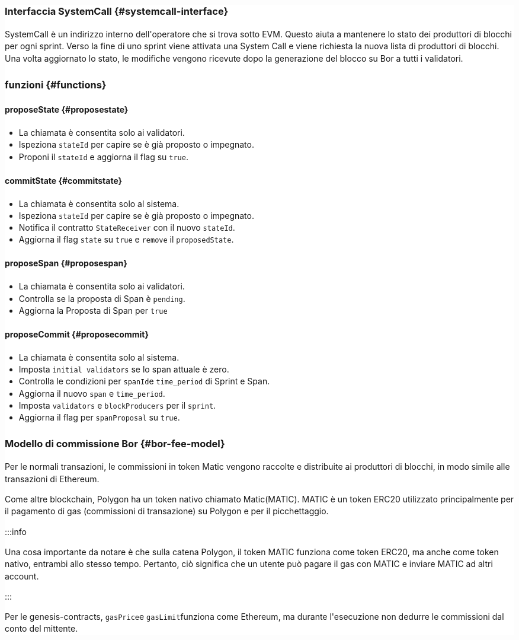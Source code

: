 ### Interfaccia SystemCall {#systemcall-interface}

SystemCall è un indirizzo interno dell'operatore che si trova sotto EVM. Questo aiuta a mantenere lo stato dei produttori di blocchi per ogni sprint. Verso la fine di uno sprint viene attivata una System Call e viene richiesta la nuova lista di produttori di blocchi. Una volta aggiornato lo stato, le modifiche vengono ricevute dopo la generazione del blocco su Bor a tutti i validatori.

### funzioni {#functions}

#### proposeState {#proposestate}

- La chiamata è consentita solo ai validatori.
- Ispeziona `stateId` per capire se è già proposto o impegnato.
- Proponi il `stateId` e aggiorna il flag su `true`.

#### commitState {#commitstate}

- La chiamata è consentita solo al sistema.
- Ispeziona `stateId` per capire se è già proposto o impegnato.
- Notifica il contratto `StateReceiver` con il nuovo `stateId`.
- Aggiorna il flag `state` su `true` e `remove` il `proposedState`.

#### proposeSpan {#proposespan}

- La chiamata è consentita solo ai validatori.
- Controlla se la proposta di Span è `pending`.
- Aggiorna la Proposta di Span per `true`

#### proposeCommit {#proposecommit}

- La chiamata è consentita solo al sistema.
- Imposta `initial validators` se lo span attuale è zero.
- Controlla le condizioni per `spanId`e `time_period` di Sprint e Span.
- Aggiorna il nuovo `span` e `time_period`.
- Imposta `validators` e `blockProducers` per il `sprint`.
- Aggiorna il flag per `spanProposal` su `true`.

### Modello di commissione Bor {#bor-fee-model}

Per le normali transazioni, le commissioni in token Matic vengono raccolte e distribuite ai produttori di blocchi, in modo simile alle transazioni di Ethereum.

Come altre blockchain, Polygon ha un token nativo chiamato Matic(MATIC). MATIC è un token ERC20 utilizzato principalmente per il pagamento di gas (commissioni di transazione) su Polygon e per il picchettaggio.

:::info

Una cosa importante da notare è che sulla catena Polygon, il token MATIC funziona come token ERC20, ma anche come token nativo, entrambi allo stesso tempo. Pertanto, ciò significa che un utente può pagare il gas con MATIC e inviare MATIC ad altri account.

:::

Per le genesis-contracts, `gasPrice`e `gasLimit`funziona come Ethereum, ma durante l'esecuzione non dedurre le commissioni dal conto del mittente.
